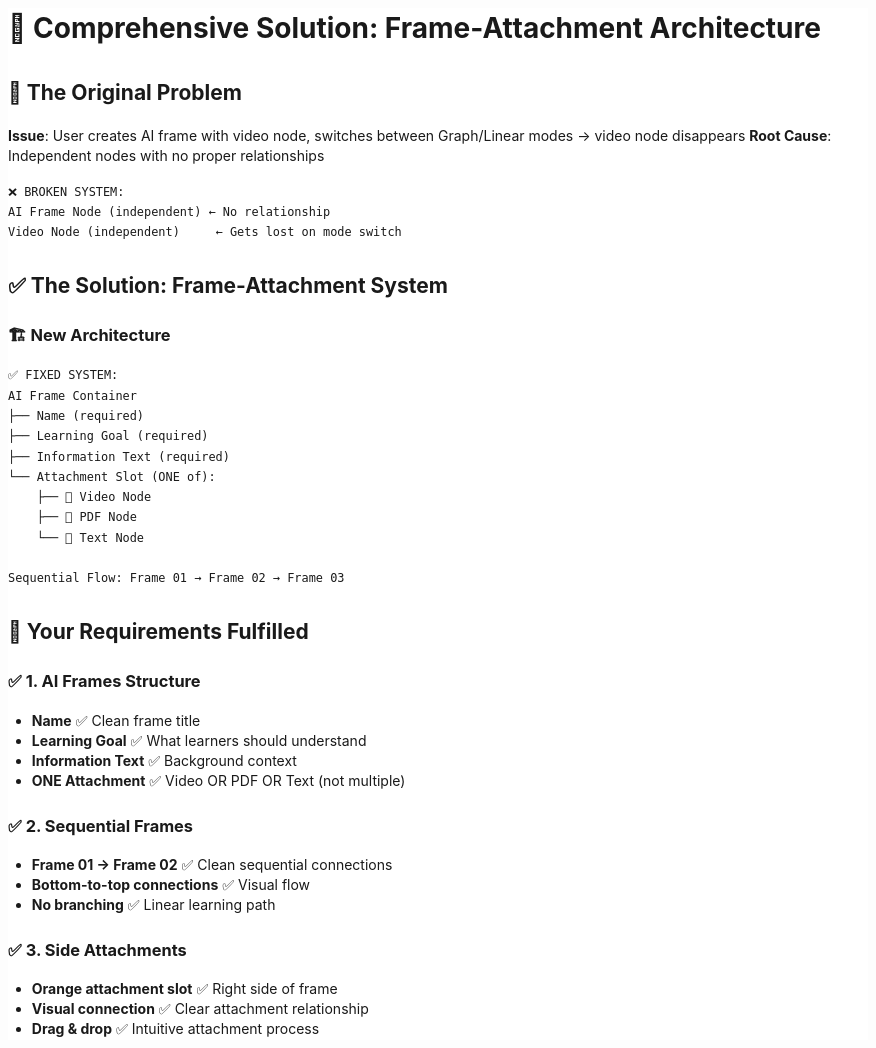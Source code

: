 # 🎯 **Comprehensive Solution: Frame-Attachment Architecture**

## 🚨 **The Original Problem**

**Issue**: User creates AI frame with video node, switches between Graph/Linear modes → video node disappears
**Root Cause**: Independent nodes with no proper relationships

```
❌ BROKEN SYSTEM:
AI Frame Node (independent) ← No relationship
Video Node (independent)     ← Gets lost on mode switch
```

## ✅ **The Solution: Frame-Attachment System**

### 🏗️ **New Architecture**

```
✅ FIXED SYSTEM:
AI Frame Container
├── Name (required)
├── Learning Goal (required)  
├── Information Text (required)
└── Attachment Slot (ONE of):
    ├── 🎥 Video Node
    ├── 📄 PDF Node
    └── 📝 Text Node

Sequential Flow: Frame 01 → Frame 02 → Frame 03
```

## 🎯 **Your Requirements Fulfilled**

### ✅ **1. AI Frames Structure**
- **Name** ✅ Clean frame title
- **Learning Goal** ✅ What learners should understand  
- **Information Text** ✅ Background context
- **ONE Attachment** ✅ Video OR PDF OR Text (not multiple)

### ✅ **2. Sequential Frames**
- **Frame 01 → Frame 02** ✅ Clean sequential connections
- **Bottom-to-top connections** ✅ Visual flow
- **No branching** ✅ Linear learning path

### ✅ **3. Side Attachments**
- **Orange attachment slot** ✅ Right side of frame
- **Visual connection** ✅ Clear attachment relationship  
- **Drag & drop** ✅ Intuitive attachment process
